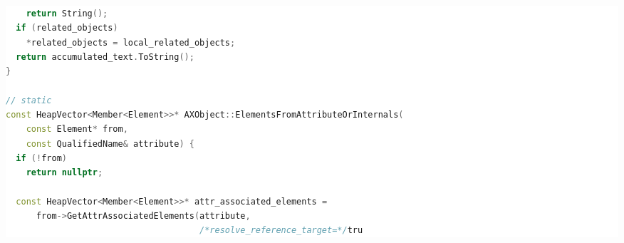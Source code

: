 ```cpp
    return String();
  if (related_objects)
    *related_objects = local_related_objects;
  return accumulated_text.ToString();
}

// static
const HeapVector<Member<Element>>* AXObject::ElementsFromAttributeOrInternals(
    const Element* from,
    const QualifiedName& attribute) {
  if (!from)
    return nullptr;

  const HeapVector<Member<Element>>* attr_associated_elements =
      from->GetAttrAssociatedElements(attribute,
                                      /*resolve_reference_target=*/tru
```